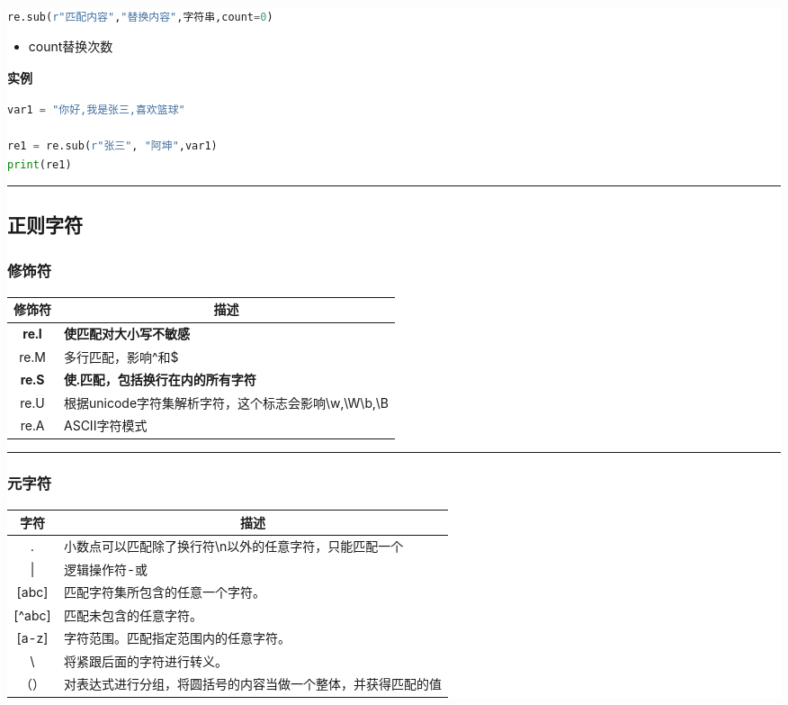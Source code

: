 ~~~python
re.sub(r"匹配内容","替换内容",字符串,count=0)
~~~

* count替换次数

**实例**

~~~python
var1 = "你好,我是张三,喜欢篮球"

re1 = re.sub(r"张三", "阿坤",var1)
print(re1)
~~~





------

## 正则字符

### 修饰符

|  修饰符  | 描述                                                |
| :------: | --------------------------------------------------- |
| **re.I** | **使匹配对大小写不敏感**                            |
|   re.M   | 多行匹配，影响^和$                                  |
| **re.S** | **使.匹配，包括换行在内的所有字符**                 |
|   re.U   | 根据unicode字符集解析字符，这个标志会影响\w,\W\b,\B |
|   re.A   | ASCII字符模式                                       |

------



### 元字符

|  字符  | 描述                                                         |
| :----: | ------------------------------------------------------------ |
|   .    | 小数点可以匹配除了换行符\n以外的任意字符，只能匹配一个       |
|   \|   | 逻辑操作符-或                                                |
| [abc]  | 匹配字符集所包含的任意一个字符。                             |
| [^abc] | 匹配未包含的任意字符。                                       |
| [a-z]  | 字符范围。匹配指定范围内的任意字符。                         |
|   \    | 将紧跟后面的字符进行转义。                                   |
|  （）  | 对表达式进行分组，将圆括号的内容当做一个整体，并获得匹配的值 |
